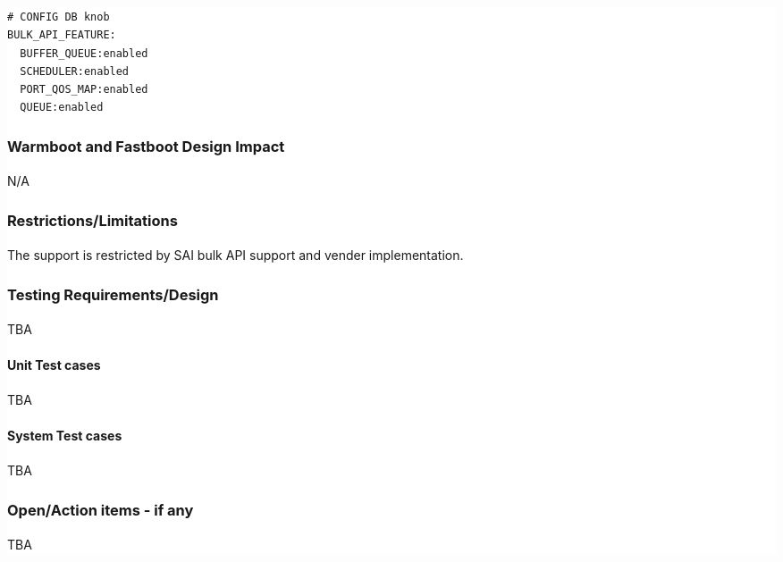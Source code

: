 ```
# CONFIG DB knob
BULK_API_FEATURE:
  BUFFER_QUEUE:enabled
  SCHEDULER:enabled
  PORT_QOS_MAP:enabled
  QUEUE:enabled
```

### Warmboot and Fastboot Design Impact

N/A

### Restrictions/Limitations

The support is restricted by SAI bulk API support and vender implementation.

### Testing Requirements/Design  

TBA

#### Unit Test cases  

TBA

#### System Test cases

TBA

### Open/Action items - if any 

TBA